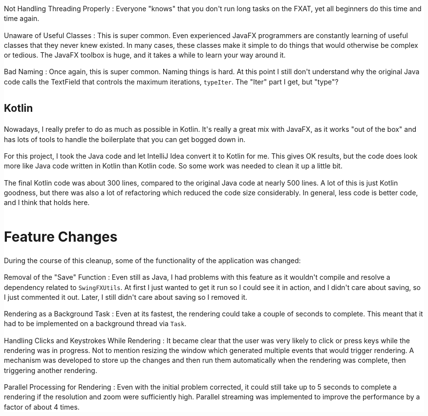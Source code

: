 Not Handling Threading Properly
: Everyone "knows" that you don't run long tasks on the FXAT, yet all beginners do this time and time again.  

Unaware of Useful Classes
: This is super common.  Even experienced JavaFX programmers are constantly learning of useful classes that they never knew existed.  In many cases, these classes make it simple to do things that would otherwise be complex or tedious.  The JavaFX toolbox is huge, and it takes a while to learn your way around it.

Bad Naming
: Once again, this is super common.  Naming things is hard.  At this point I still don't understand why the original Java code calls the TextField that controls the maximum iterations, `typeIter`.  The "Iter" part I get, but "type"?

## Kotlin

Nowadays, I really prefer to do as much as possible in Kotlin.  It's really a great mix with JavaFX, as it works "out of the box" and has lots of tools to handle the boilerplate that you can get bogged down in.

For this project, I took the Java code and let IntelliJ Idea convert it to Kotlin for me.  This gives OK results, but the code does look more like Java code written in Kotlin than Kotlin code.  So some work was needed to clean it up a little bit.

The final Kotlin code was about 300 lines, compared to the original Java code at nearly 500 lines.  A lot of this is just Kotlin goodness, but there was also a lot of refactoring which reduced the code size considerably.  In general, less code is better code, and I think that holds here.

# Feature Changes

During the course of this cleanup, some of the functionality of the application was changed:

Removal of the "Save" Function
: Even still as Java, I had problems with this feature as it wouldn't compile and resolve a dependency related to `SwingFXUtils`.  At first I just wanted to get it run so I could see it in action, and I didn't care about saving, so I just commented it out.  Later, I still didn't care about saving so I removed it.

Rendering as a Background Task
: Even at its fastest, the rendering could take a couple of seconds to complete.  This meant that it had to be implemented on a background thread via `Task`.

Handling Clicks and Keystrokes While Rendering
: It became clear that the user was very likely to click or press keys while the rendering was in progress.  Not to mention resizing the window which generated multiple events that would trigger rendering.  A mechanism was developed to store up the changes and then run them automatically when the rendering was complete, then triggering another rendering.

Parallel Processing for Rendering
: Even with the initial problem corrected, it could still take up to 5 seconds to complete a rendering if the resolution and zoom were sufficiently high.  Parallel streaming was implemented to improve the performance by a factor of about 4 times.
